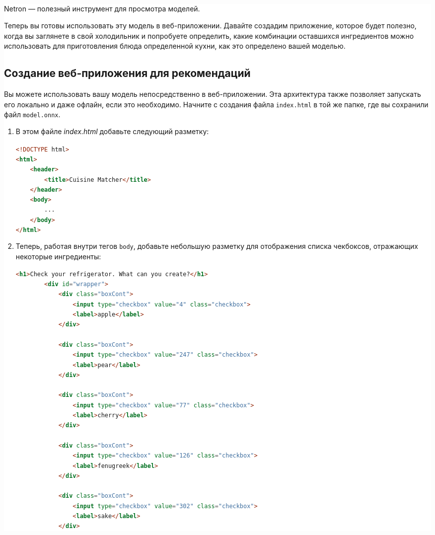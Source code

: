 Netron — полезный инструмент для просмотра моделей.

Теперь вы готовы использовать эту модель в веб-приложении. Давайте создадим приложение, которое будет полезно, когда вы заглянете в свой холодильник и попробуете определить, какие комбинации оставшихся ингредиентов можно использовать для приготовления блюда определенной кухни, как это определено вашей моделью.

## Создание веб-приложения для рекомендаций

Вы можете использовать вашу модель непосредственно в веб-приложении. Эта архитектура также позволяет запускать его локально и даже офлайн, если это необходимо. Начните с создания файла `index.html` в той же папке, где вы сохранили файл `model.onnx`.

1. В этом файле _index.html_ добавьте следующий разметку:

    ```html
    <!DOCTYPE html>
    <html>
        <header>
            <title>Cuisine Matcher</title>
        </header>
        <body>
            ...
        </body>
    </html>
    ```

1. Теперь, работая внутри тегов `body`, добавьте небольшую разметку для отображения списка чекбоксов, отражающих некоторые ингредиенты:

    ```html
    <h1>Check your refrigerator. What can you create?</h1>
            <div id="wrapper">
                <div class="boxCont">
                    <input type="checkbox" value="4" class="checkbox">
                    <label>apple</label>
                </div>
            
                <div class="boxCont">
                    <input type="checkbox" value="247" class="checkbox">
                    <label>pear</label>
                </div>
            
                <div class="boxCont">
                    <input type="checkbox" value="77" class="checkbox">
                    <label>cherry</label>
                </div>
    
                <div class="boxCont">
                    <input type="checkbox" value="126" class="checkbox">
                    <label>fenugreek</label>
                </div>
    
                <div class="boxCont">
                    <input type="checkbox" value="302" class="checkbox">
                    <label>sake</label>
                </div>
    